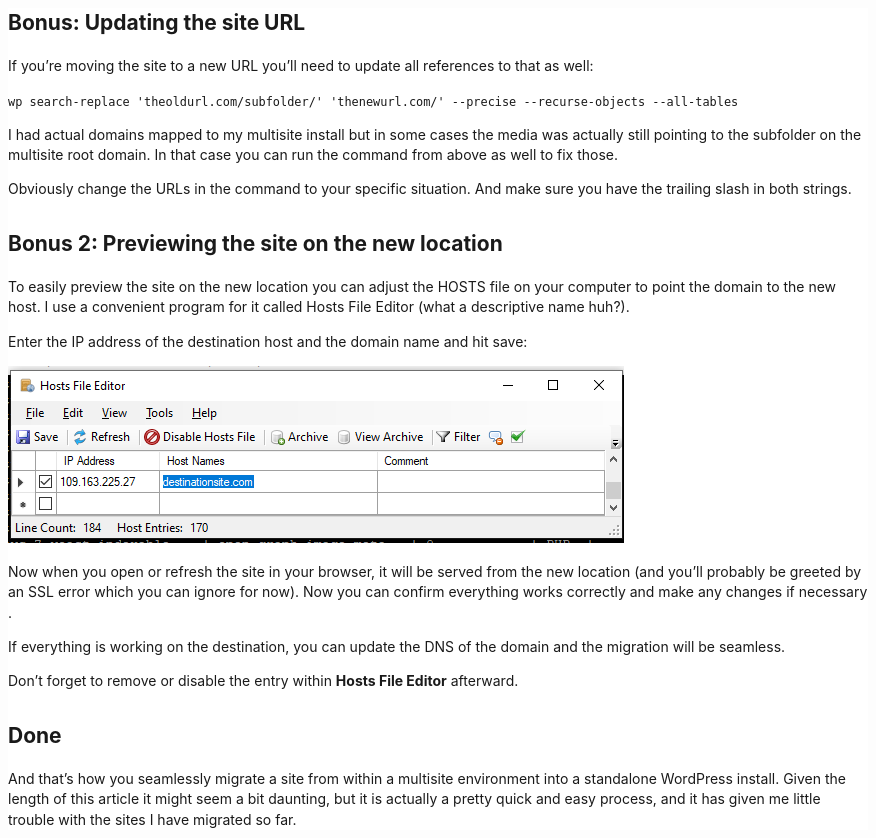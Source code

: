 ## Bonus: Updating the site URL

If you’re moving the site to a new URL you’ll need to update all references to that as well:

`wp search-replace 'theoldurl.com/subfolder/' 'thenewurl.com/' --precise --recurse-objects --all-tables`

I had actual domains mapped to my multisite install but in some cases the media was actually still pointing to the subfolder on the multisite root domain. In that case you can run the command from above as well to fix those.

Obviously change the URLs in the command to your specific situation. And make sure you have the trailing slash in both strings.

## Bonus 2: Previewing the site on the new location

To easily preview the site on the new location you can adjust the HOSTS file on your computer to point the domain to the new host. I use a convenient program for it called Hosts File Editor (what a descriptive name huh?).

Enter the IP address of the destination host and the domain name and hit save:

![Hosts file editor](/assets/images/hosts_file_editor.png)

Now when you open or refresh the site in your browser, it will be served from the new location (and you’ll probably be greeted by an SSL error which you can ignore for now). Now you can confirm everything works correctly and make any changes if necessary .

If everything is working on the destination, you can update the DNS of the domain and the migration will be seamless.

Don’t forget to remove or disable the entry within **Hosts File Editor** afterward.

## Done

And that’s how you seamlessly migrate a site from within a multisite environment into a standalone WordPress install. Given the length of this article it might seem a bit daunting, but it is actually a pretty quick and easy process, and it has given me little trouble with the sites I have migrated so far.